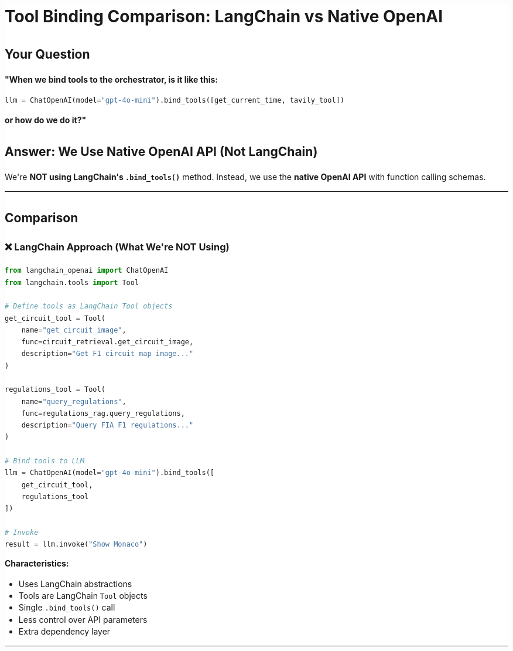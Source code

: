 # Tool Binding Comparison: LangChain vs Native OpenAI

## Your Question
**"When we bind tools to the orchestrator, is it like this:**
```python
llm = ChatOpenAI(model="gpt-4o-mini").bind_tools([get_current_time, tavily_tool])
```
**or how do we do it?"**

## Answer: We Use Native OpenAI API (Not LangChain)

We're **NOT using LangChain's `.bind_tools()`** method. Instead, we use the **native OpenAI API** with function calling schemas.

---

## Comparison

### ❌ LangChain Approach (What We're NOT Using)

```python
from langchain_openai import ChatOpenAI
from langchain.tools import Tool

# Define tools as LangChain Tool objects
get_circuit_tool = Tool(
    name="get_circuit_image",
    func=circuit_retrieval.get_circuit_image,
    description="Get F1 circuit map image..."
)

regulations_tool = Tool(
    name="query_regulations",
    func=regulations_rag.query_regulations,
    description="Query FIA F1 regulations..."
)

# Bind tools to LLM
llm = ChatOpenAI(model="gpt-4o-mini").bind_tools([
    get_circuit_tool,
    regulations_tool
])

# Invoke
result = llm.invoke("Show Monaco")
```

**Characteristics:**
- Uses LangChain abstractions
- Tools are LangChain `Tool` objects
- Single `.bind_tools()` call
- Less control over API parameters
- Extra dependency layer

---